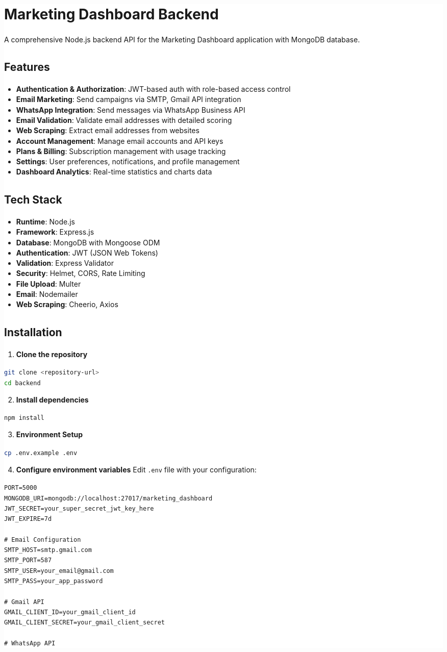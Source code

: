 # Marketing Dashboard Backend

A comprehensive Node.js backend API for the Marketing Dashboard application with MongoDB database.

## Features

- **Authentication & Authorization**: JWT-based auth with role-based access control
- **Email Marketing**: Send campaigns via SMTP, Gmail API integration
- **WhatsApp Integration**: Send messages via WhatsApp Business API
- **Email Validation**: Validate email addresses with detailed scoring
- **Web Scraping**: Extract email addresses from websites
- **Account Management**: Manage email accounts and API keys
- **Plans & Billing**: Subscription management with usage tracking
- **Settings**: User preferences, notifications, and profile management
- **Dashboard Analytics**: Real-time statistics and charts data

## Tech Stack

- **Runtime**: Node.js
- **Framework**: Express.js
- **Database**: MongoDB with Mongoose ODM
- **Authentication**: JWT (JSON Web Tokens)
- **Validation**: Express Validator
- **Security**: Helmet, CORS, Rate Limiting
- **File Upload**: Multer
- **Email**: Nodemailer
- **Web Scraping**: Cheerio, Axios

## Installation

1. **Clone the repository**
```bash
git clone <repository-url>
cd backend
```

2. **Install dependencies**
```bash
npm install
```

3. **Environment Setup**
```bash
cp .env.example .env
```

4. **Configure environment variables**
Edit `.env` file with your configuration:
```env
PORT=5000
MONGODB_URI=mongodb://localhost:27017/marketing_dashboard
JWT_SECRET=your_super_secret_jwt_key_here
JWT_EXPIRE=7d

# Email Configuration
SMTP_HOST=smtp.gmail.com
SMTP_PORT=587
SMTP_USER=your_email@gmail.com
SMTP_PASS=your_app_password

# Gmail API
GMAIL_CLIENT_ID=your_gmail_client_id
GMAIL_CLIENT_SECRET=your_gmail_client_secret

# WhatsApp API
```